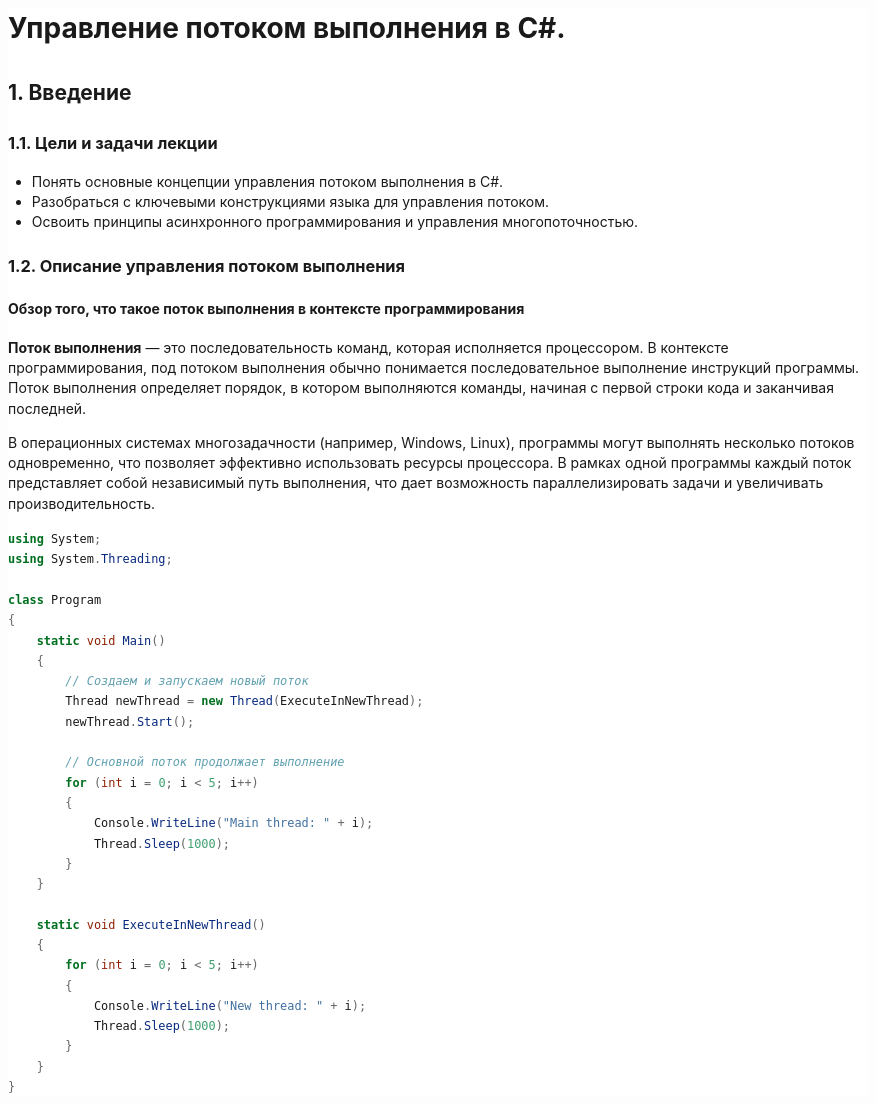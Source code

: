 # Управление потоком выполнения в C#.
## 1. Введение
### 1.1. Цели и задачи лекции
   - Понять основные концепции управления потоком выполнения в C#.
   - Разобраться с ключевыми конструкциями языка для управления потоком.
   - Освоить принципы асинхронного программирования и управления многопоточностью.

### 1.2. Описание управления потоком выполнения

#### Обзор того, что такое поток выполнения в контексте программирования

**Поток выполнения** — это последовательность команд, которая исполняется процессором. В контексте программирования, под потоком выполнения обычно понимается последовательное выполнение инструкций программы. Поток выполнения определяет порядок, в котором выполняются команды, начиная с первой строки кода и заканчивая последней.

В операционных системах многозадачности (например, Windows, Linux), программы могут выполнять несколько потоков одновременно, что позволяет эффективно использовать ресурсы процессора. В рамках одной программы каждый поток представляет собой независимый путь выполнения, что дает возможность параллелизировать задачи и увеличивать производительность.

```csharp
using System;
using System.Threading;

class Program
{
    static void Main()
    {
        // Создаем и запускаем новый поток
        Thread newThread = new Thread(ExecuteInNewThread);
        newThread.Start();

        // Основной поток продолжает выполнение
        for (int i = 0; i < 5; i++)
        {
            Console.WriteLine("Main thread: " + i);
            Thread.Sleep(1000);
        }
    }

    static void ExecuteInNewThread()
    {
        for (int i = 0; i < 5; i++)
        {
            Console.WriteLine("New thread: " + i);
            Thread.Sleep(1000);
        }
    }
}
```
